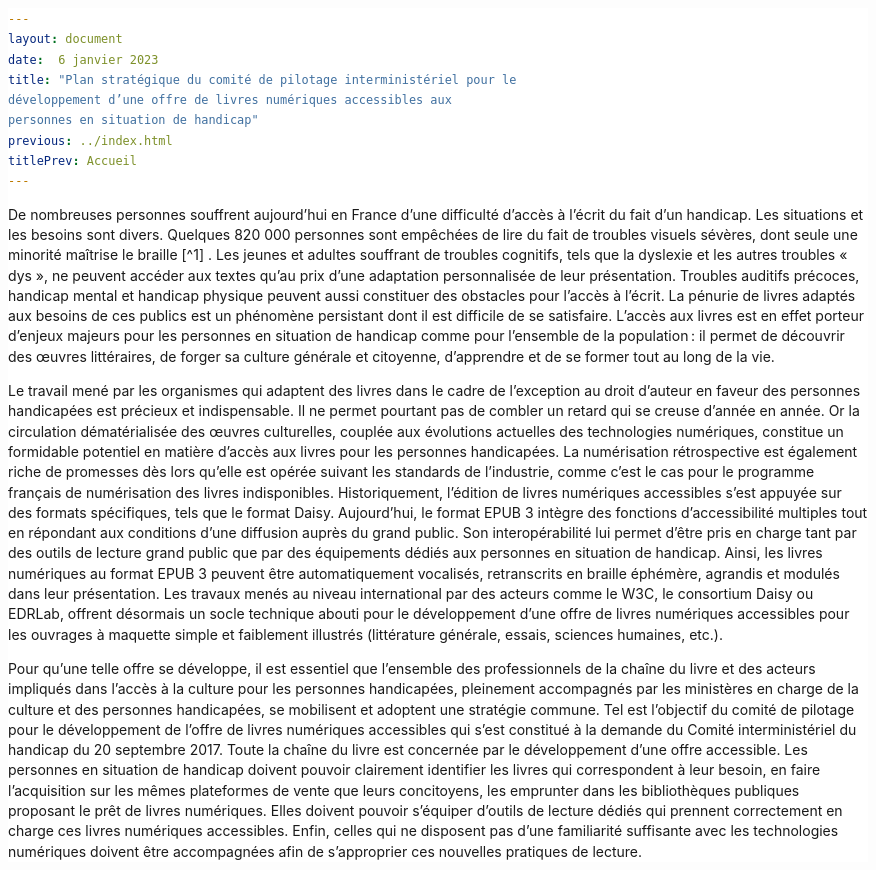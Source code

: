 ```yaml
---
layout: document
date:  6 janvier 2023
title: "Plan stratégique du comité de pilotage interministériel pour le
développement d’une offre de livres numériques accessibles aux
personnes en situation de handicap"
previous: ../index.html
titlePrev: Accueil
---
```


De nombreuses personnes souffrent aujourd’hui en France d’une difficulté d’accès à l’écrit du fait d’un
handicap. Les situations et les besoins sont divers. Quelques 820 000 personnes sont empêchées de
lire du fait de troubles visuels sévères, dont seule une minorité maîtrise le braille [^1] . Les jeunes et adultes
souffrant de troubles cognitifs, tels que la dyslexie et les autres troubles « dys », ne peuvent accéder
aux textes qu’au prix d’une adaptation personnalisée de leur présentation. Troubles auditifs précoces,
handicap mental et handicap physique peuvent aussi constituer des obstacles pour l’accès à l’écrit.
La pénurie de livres adaptés aux besoins de ces publics est un phénomène persistant dont il
est difficile de se satisfaire. L’accès aux livres est en effet porteur d’enjeux majeurs pour les
personnes en situation de handicap comme pour l’ensemble de la population&#8239;: il permet de
découvrir des œuvres littéraires, de forger sa culture générale et citoyenne, d’apprendre et
de se former tout au long de la vie.

Le travail mené par les organismes qui adaptent des livres dans le cadre de l’exception au droit
d’auteur en faveur des personnes handicapées est précieux et indispensable. Il ne permet
pourtant pas de combler un retard qui se creuse d’année en année.
Or la circulation dématérialisée des œuvres culturelles, couplée aux évolutions actuelles des
technologies numériques, constitue un formidable potentiel en matière d’accès aux livres
pour les personnes handicapées. La numérisation rétrospective est également riche de
promesses dès lors qu’elle est opérée suivant les standards de l’industrie, comme c’est le cas
pour le programme français de numérisation des livres indisponibles.
Historiquement, l’édition de livres numériques accessibles s’est appuyée sur des formats
spécifiques, tels que le format Daisy. Aujourd’hui, le format EPUB 3 intègre des fonctions
d’accessibilité multiples tout en répondant aux conditions d’une diffusion auprès du grand
public. Son interopérabilité lui permet d’être pris en charge tant par des outils de lecture grand
public que par des équipements dédiés aux personnes en situation de handicap. Ainsi, les
livres numériques au format EPUB 3 peuvent être automatiquement vocalisés, retranscrits en
braille éphémère, agrandis et modulés dans leur présentation. Les travaux menés au niveau
international par des acteurs comme le W3C, le consortium Daisy ou EDRLab, offrent
désormais un socle technique abouti pour le développement d’une offre de livres numériques
accessibles pour les ouvrages à maquette simple et faiblement illustrés (littérature générale,
essais, sciences humaines, etc.).

Pour qu’une telle offre se développe, il est essentiel que l’ensemble des professionnels de la
chaîne du livre et des acteurs impliqués dans l’accès à la culture pour les personnes
handicapées, pleinement accompagnés par les ministères en charge de la culture et des
personnes handicapées, se mobilisent et adoptent une stratégie commune. Tel est l’objectif
du comité de pilotage pour le développement de l’offre de livres numériques accessibles qui
s’est constitué à la demande du Comité interministériel du handicap du 20 septembre 2017.
Toute la chaîne du livre est concernée par le développement d’une offre accessible. Les
personnes en situation de handicap doivent pouvoir clairement identifier les livres qui
correspondent à leur besoin, en faire l’acquisition sur les mêmes plateformes de vente que
leurs concitoyens, les emprunter dans les bibliothèques publiques proposant le prêt de livres
numériques. Elles doivent pouvoir s’équiper d’outils de lecture dédiés qui prennent
correctement en charge ces livres numériques accessibles. Enfin, celles qui ne disposent pas
d’une familiarité suffisante avec les technologies numériques doivent être accompagnées afin
de s’approprier ces nouvelles pratiques de lecture.

